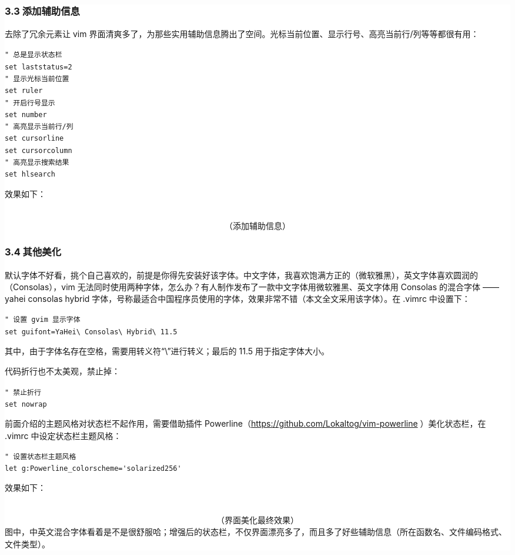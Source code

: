 <h3 name="3.3">3.3 添加辅助信息</h3>

去除了冗余元素让 vim 界面清爽多了，为那些实用辅助信息腾出了空间。光标当前位置、显示行号、高亮当前行/列等等都很有用：

```
" 总是显示状态栏
set laststatus=2
" 显示光标当前位置
set ruler
" 开启行号显示
set number
" 高亮显示当前行/列
set cursorline
set cursorcolumn
" 高亮显示搜索结果
set hlsearch
```

效果如下：
<div align="center">
<img src="https://github.com/yangyangwithgnu/use_vim_as_ide/blob/master/pics/%E6%B7%BB%E5%8A%A0%E8%BE%85%E5%8A%A9%E4%BF%A1%E6%81%AF.png" alt=""/><br />
（添加辅助信息）
</div>

<h3 name="3.4">3.4 其他美化</h3>

默认字体不好看，挑个自己喜欢的，前提是你得先安装好该字体。中文字体，我喜欢饱满方正的（微软雅黑），英文字体喜欢圆润的（Consolas），vim 无法同时使用两种字体，怎么办？有人制作发布了一款中文字体用微软雅黑、英文字体用 Consolas 的混合字体 —— yahei consolas hybrid 字体，号称最适合中国程序员使用的字体，效果非常不错（本文全文采用该字体）。在 .vimrc 中设置下：

```
" 设置 gvim 显示字体
set guifont=YaHei\ Consolas\ Hybrid\ 11.5
```
其中，由于字体名存在空格，需要用转义符“\”进行转义；最后的 11.5 用于指定字体大小。

代码折行也不太美观，禁止掉：

```
" 禁止折行
set nowrap
```

前面介绍的主题风格对状态栏不起作用，需要借助插件 Powerline（https://github.com/Lokaltog/vim-powerline ）美化状态栏，在 .vimrc 中设定状态栏主题风格：

```
" 设置状态栏主题风格
let g:Powerline_colorscheme='solarized256'
```

效果如下：
<div align="center">
<img src="https://github.com/yangyangwithgnu/use_vim_as_ide/blob/master/pics/%E7%95%8C%E9%9D%A2%E7%BE%8E%E5%8C%96%E6%9C%80%E7%BB%88%E6%95%88%E6%9E%9C.png" alt=""/><br />
（界面美化最终效果）
</div>
图中，中英文混合字体看着是不是很舒服哈；增强后的状态栏，不仅界面漂亮多了，而且多了好些辅助信息（所在函数名、文件编码格式、文件类型）。
